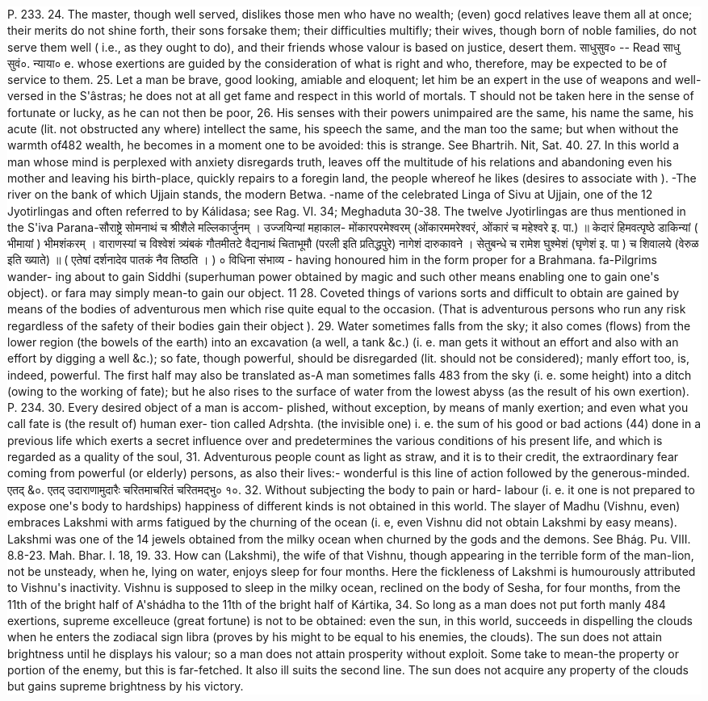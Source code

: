 P. 233. 24. The master, though well served, dislikes those men who have no wealth; (even) gocd relatives leave them all at once; their merits do not shine forth, their sons forsake them; their difficulties multifly; their wives, though born of noble families, do not serve them well ( i.e., as they ought to do), and their friends whose valour is based on justice, desert them. साधुसुव० -- Read साधु सुवं०. न्याया० e. whose exertions are guided by the consideration of what is right and who, therefore, may be expected to be of service to them. 
25. Let a man be brave, good looking, amiable and eloquent; let him be an expert in the use of weapons and well-versed in the S'âstras; he does not at all get fame and respect in this world of mortals. T should not be taken here in the sense of fortunate or lucky, as he can not then be poor, 
26. His senses with their powers unimpaired are the same, his name the same, his acute (lit. not obstructed any where) intellect the same, his speech the same, and the man too the same; but when without the warmth of482 
wealth, he becomes in a moment one to be avoided: this is strange. See Bhartrih. Nit, Sat. 40. 
27. In this world a man whose mind is perplexed with anxiety disregards truth, leaves off the multitude of his relations and abandoning even his mother and leaving his birth-place, quickly repairs to a foregin land, the people whereof he likes (desires to associate with ). 
-The river on the bank of which Ujjain stands, the modern Betwa. -name of the celebrated Linga of Sivu at Ujjain, one of the 12 Jyotirlingas and often referred to by Kálidasa; see Rag. VI. 34; Meghaduta 30-38. The twelve Jyotirlingas are thus mentioned in the S'iva Parana-सौराष्ट्रे सोमनाथं च श्रीशैले मल्लिकार्जुनम् । उज्जयिन्यां महाकाल- मोंकारपरमेश्वरम् (ओंकारममरेश्वरं, ओंकारं च महेश्वरे इ. पा.) ॥ केदारं हिमवत्पृष्ठे डाकिन्यां ( भीमायां ) भीमशंकरम् । वाराणस्यां च विश्वेशं त्र्यंबकं गौतमीतटे वैद्यनाथं चिताभूमौ (परली इति प्रतिद्धपुरे) नागेशं दारुकावने । सेतुबन्धे च रामेश घुश्मेशं (घृणेशं इ. पा ) च शिवालये (वेरुळ इति ख्याते) ॥ ( एतेषां दर्शनादेव पातकं नैव तिष्ठति । ) ० विधिना संभाव्य - having honoured him in the form proper for a Brahmana. fa-Pilgrims wander- ing about to gain Siddhi (superhuman power obtained by magic and such other means enabling one to gain one's object). or fara may simply mean-to gain our object. 
11 
28. Coveted things of varions sorts and difficult to obtain are gained by means of the bodies of adventurous men which rise quite equal to the occasion. (That is adventurous persons who run any risk regardless of the safety of their bodies gain their object ). 
29. Water sometimes falls from the sky; it also comes (flows) from the lower region (the bowels of the earth) into an excavation (a well, a tank &c.) (i. e. man gets it without an effort and also with an effort by digging a well &c.); so fate, though powerful, should be disregarded (lit. should not be considered); manly effort too, is, indeed, powerful. The first half may also be translated as-A man sometimes falls 
483 
from the sky (i. e. some height) into a ditch (owing to the working of fate); but he also rises to the surface of water from the lowest abyss (as the result of his own exertion). 
P. 234. 30. Every desired object of a man is accom- plished, without exception, by means of manly exertion; and even what you call fate is (the result of) human exer- tion called Adṛshta. (the invisible one) i. e. the sum of his good or bad actions (44) done in a previous life which exerts a secret influence over and predetermines the various conditions of his present life, and which is regarded as a quality of the soul, 
31. Adventurous people count as light as straw, and it is to their credit, the extraordinary fear coming from powerful (or elderly) persons, as also their lives:- wonderful is this line of action followed by the generous-minded. एतद् &०. एतद् उदाराणामुदारैः चरितमाचरितं चरितमद्भु० १०. 
32. Without subjecting the body to pain or hard- labour (i. e. it one is not prepared to expose one's body to hardships) happiness of different kinds is not obtained in this world. The slayer of Madhu (Vishnu, even) embraces Lakshmi with arms fatigued by the churning of the ocean (i. e, even Vishnu did not obtain Lakshmi by easy means). Lakshmi was one of the 14 jewels obtained from the milky ocean when churned by the gods and the demons. See Bhág. Pu. VIII. 8.8-23. Mah. Bhar. I. 18, 19. 
33. How can (Lakshmi), the wife of that Vishnu, though appearing in the terrible form of the man-lion, not be unsteady, when he, lying on water, enjoys sleep for four months. Here the fickleness of Lakshmi is humourously attributed to Vishnu's inactivity. Vishnu is supposed to sleep in the milky ocean, reclined on the body of Sesha, for four months, from the 11th of the bright half of A'shádha to the 11th of the bright half of Kártika, 
34. So long as a man does not put forth manly 
484 
exertions, supreme excelleuce (great fortune) is not to be obtained: even the sun, in this world, succeeds in dispelling the clouds when he enters the zodiacal sign libra (proves by his might to be equal to his enemies, the clouds). The sun does not attain brightness until he displays his valour; so a man does not attain prosperity without exploit. Some take to mean-the property or portion of the enemy, but this is far-fetched. It also ill suits the second line. The sun does not acquire any property of the clouds but gains supreme brightness by his victory. 